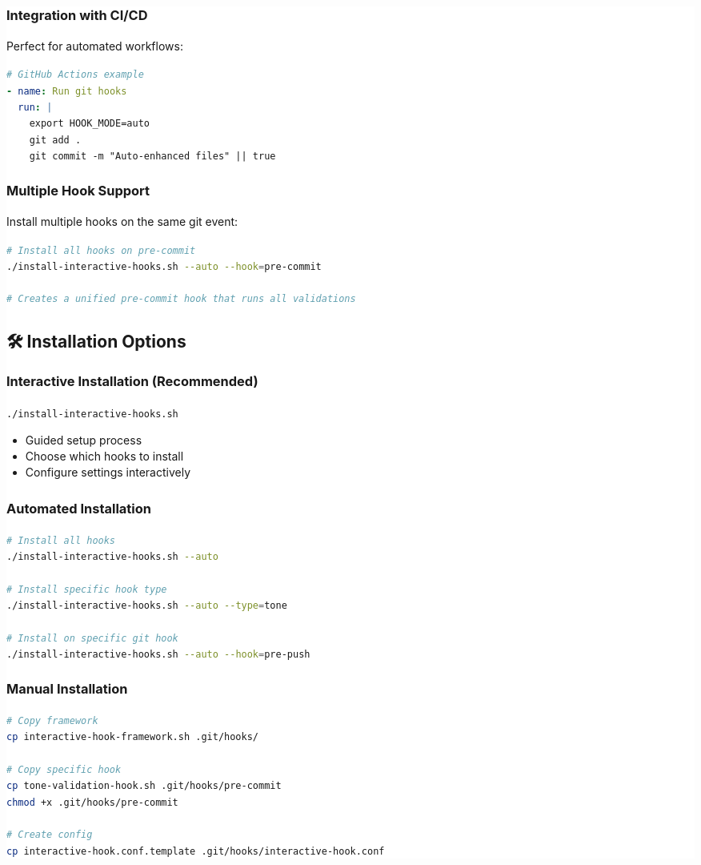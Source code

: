 ### Integration with CI/CD

Perfect for automated workflows:
```yaml
# GitHub Actions example
- name: Run git hooks
  run: |
    export HOOK_MODE=auto
    git add .
    git commit -m "Auto-enhanced files" || true
```

### Multiple Hook Support

Install multiple hooks on the same git event:
```bash
# Install all hooks on pre-commit
./install-interactive-hooks.sh --auto --hook=pre-commit

# Creates a unified pre-commit hook that runs all validations
```

## 🛠️ Installation Options

### Interactive Installation (Recommended)
```bash
./install-interactive-hooks.sh
```
- Guided setup process
- Choose which hooks to install
- Configure settings interactively

### Automated Installation
```bash
# Install all hooks
./install-interactive-hooks.sh --auto

# Install specific hook type
./install-interactive-hooks.sh --auto --type=tone

# Install on specific git hook
./install-interactive-hooks.sh --auto --hook=pre-push
```

### Manual Installation
```bash
# Copy framework
cp interactive-hook-framework.sh .git/hooks/

# Copy specific hook
cp tone-validation-hook.sh .git/hooks/pre-commit
chmod +x .git/hooks/pre-commit

# Create config
cp interactive-hook.conf.template .git/hooks/interactive-hook.conf
```

